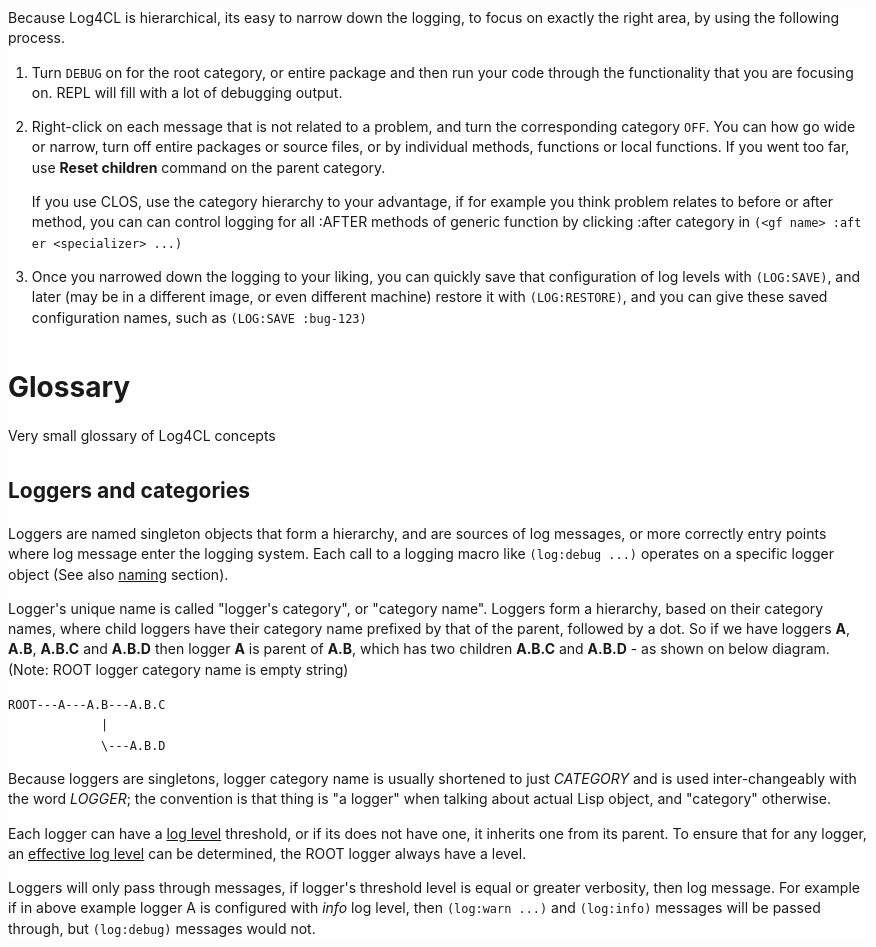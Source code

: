 Because Log4CL is hierarchical, its easy to narrow down the logging, to focus on exactly the right area, by using the following process.

1.  Turn `DEBUG` on for the root category, or entire package and then run your code through the functionality that you are focusing on. REPL will fill with a lot of debugging output.

2.  Right-click on each message that is not related to a problem, and turn the corresponding category `OFF`. You can how go wide or narrow, turn off entire packages or source files, or by individual methods, functions or local functions. If you went too far, use **Reset children** command on the parent category.
    
    If you use CLOS, use the category hierarchy to your advantage, if for example you think problem relates to before or after method, you can can control logging for all :AFTER methods of generic function by clicking :after category in `(<gf name> :after <specializer> ...)`

3.  Once you narrowed down the logging to your liking, you can quickly save that configuration of log levels with `(LOG:SAVE)`, and later (may be in a different image, or even different machine) restore it with `(LOG:RESTORE)`, and you can give these saved configuration names, such as `(LOG:SAVE :bug-123)`


# Glossary

Very small glossary of Log4CL concepts

<a id="org4f2660b"></a><a id="orgdbeb130"></a>


## Loggers and categories

Loggers are named singleton objects that form a hierarchy, and are sources of log messages, or more correctly entry points where log message enter the logging system. Each call to a logging macro like `(log:debug ...)` operates on a specific logger object (See also [naming](#orgc182883) section).

Logger's unique name is called "logger's category", or "category name". Loggers form a hierarchy, based on their category names, where child loggers have their category name prefixed by that of the parent, followed by a dot. So if we have loggers **A**, **A.B**, **A.B.C** and **A.B.D** then logger **A** is parent of **A.B**, which has two children **A.B.C** and **A.B.D** - as shown on below diagram. (Note: ROOT logger category name is empty string)

    ROOT---A---A.B---A.B.C
                 |
                 \---A.B.D

Because loggers are singletons, logger category name is usually shortened to just *CATEGORY* and is used inter-changeably with the word *LOGGER*; the convention is that thing is "a logger" when talking about actual Lisp object, and "category" otherwise.

Each logger can have a [log level](#orgfd0db44) threshold, or if its does not have one, it inherits one from its parent. To ensure that for any logger, an [effective log level](#org4db0bf0) can be determined, the ROOT logger always have a level.

Loggers will only pass through messages, if logger's threshold level is equal or greater verbosity, then log message. For example if in above example logger A is configured with *info* log level, then `(log:warn ...)` and `(log:info)` messages will be passed through, but `(log:debug)` messages would not.
